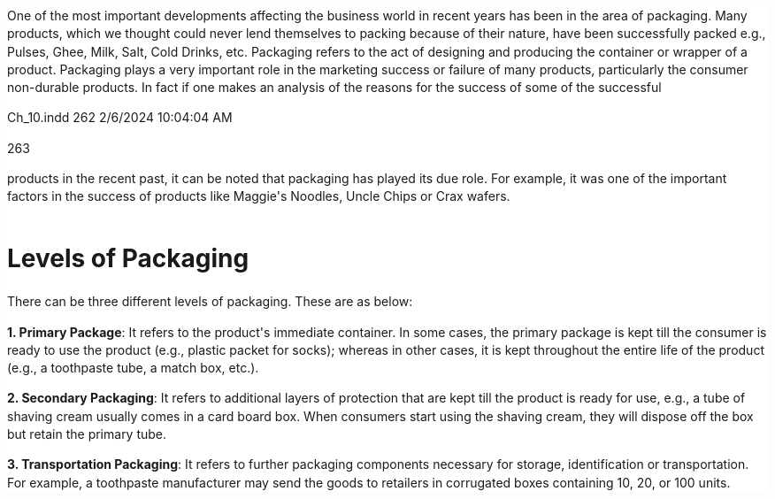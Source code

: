 One of the most important developments affecting the business world in recent years has been in the area of packaging. Many products, which we thought could never lend themselves to packing because of their nature, have been successfully packed e.g., Pulses, Ghee, Milk, Salt, Cold Drinks, etc. Packaging refers to the act of designing and producing the container or wrapper of a product. Packaging plays a very important role in the marketing success or failure of many products, particularly the consumer non-durable products. In fact if one makes an analysis of the reasons for the success of some of the successful

Ch_10.indd 262 2/6/2024 10:04:04 AM

263

products in the recent past, it can be noted that packaging has played its due role. For example, it was one of the important factors in the success of products like Maggie's Noodles, Uncle Chips or Crax wafers.

# **Levels of Packaging**

There can be three different levels of packaging. These are as below:

**1. Primary Package**: It refers to the product's immediate container. In some cases, the primary package is kept till the consumer is ready to use the product (e.g., plastic packet for socks); whereas in other cases, it is kept throughout the entire life of the product (e.g., a toothpaste tube, a match box, etc.).

**2. Secondary Packaging**: It refers to additional layers of protection that are kept till the product is ready for use, e.g., a tube of shaving cream usually comes in a card board box. When consumers start using the shaving cream, they will dispose off the box but retain the primary tube.

**3. Transportation Packaging**: It refers to further packaging components necessary for storage, identification or transportation. For example, a toothpaste manufacturer may send the goods to retailers in corrugated boxes containing 10, 20, or 100 units.
